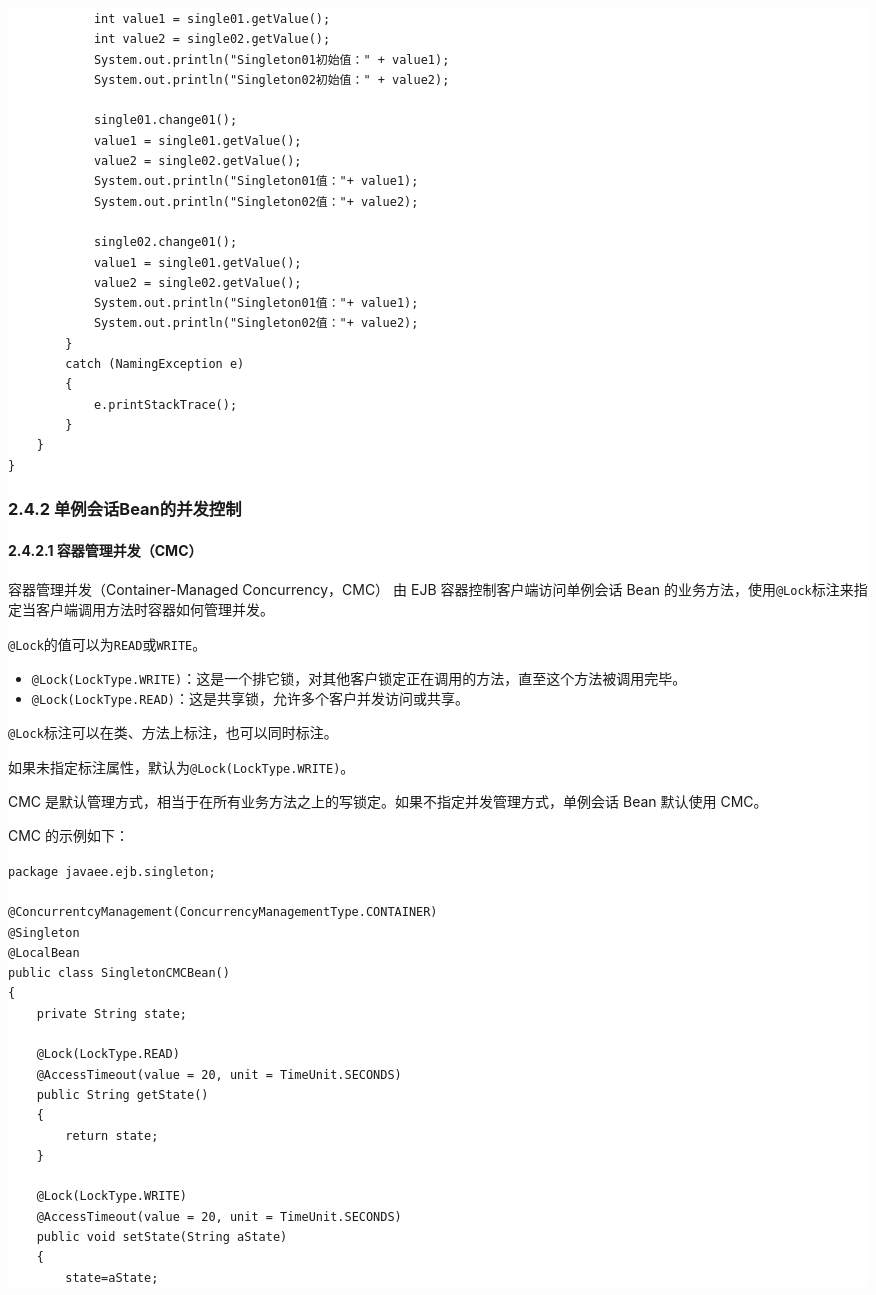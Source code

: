 ```java{.line-numbers}
            int value1 = single01.getValue();
            int value2 = single02.getValue();
            System.out.println("Singleton01初始值：" + value1);       
            System.out.println("Singleton02初始值：" + value2);
            
            single01.change01();
            value1 = single01.getValue();
            value2 = single02.getValue();
            System.out.println("Singleton01值："+ value1);
            System.out.println("Singleton02值："+ value2);
            
            single02.change01();
            value1 = single01.getValue();
            value2 = single02.getValue();
            System.out.println("Singleton01值："+ value1);
            System.out.println("Singleton02值："+ value2);
        }
        catch (NamingException e)
        {
            e.printStackTrace();
        }
    }
}
```

### 2.4.2 单例会话Bean的并发控制

#### 2.4.2.1 容器管理并发（CMC）

容器管理并发（Container-Managed Concurrency，CMC） 由 EJB 容器控制客户端访问单例会话 Bean 的业务方法，使用`@Lock`标注来指定当客户端调用方法时容器如何管理并发。

`@Lock`的值可以为`READ`或`WRITE`。

- `@Lock(LockType.WRITE)`：这是一个排它锁，对其他客户锁定正在调用的方法，直至这个方法被调用完毕。
- `@Lock(LockType.READ)`：这是共享锁，允许多个客户并发访问或共享。

`@Lock`标注可以在类、方法上标注，也可以同时标注。

如果未指定标注属性，默认为`@Lock(LockType.WRITE)`。

CMC 是默认管理方式，相当于在所有业务方法之上的写锁定。如果不指定并发管理方式，单例会话 Bean 默认使用 CMC。

CMC 的示例如下：

```java{.line-numbers}
package javaee.ejb.singleton;

@ConcurrentcyManagement(ConcurrencyManagementType.CONTAINER)
@Singleton
@LocalBean
public class SingletonCMCBean()
{
    private String state;
    
    @Lock(LockType.READ)
    @AccessTimeout(value = 20, unit = TimeUnit.SECONDS)
    public String getState()
    {
        return state;
    }
    
    @Lock(LockType.WRITE)
    @AccessTimeout(value = 20, unit = TimeUnit.SECONDS)
    public void setState(String aState)
    {
        state=aState;
```